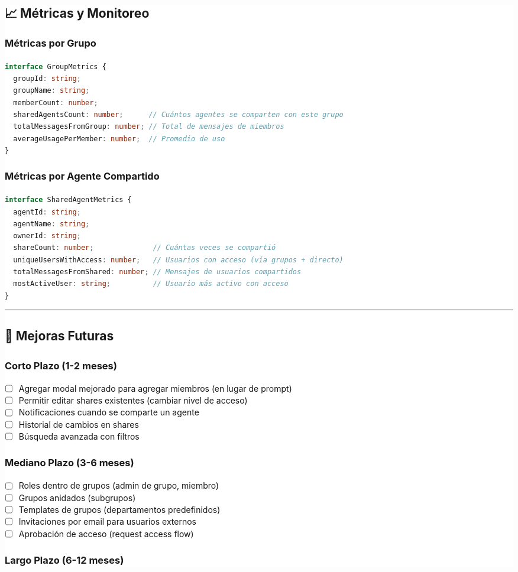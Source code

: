 
## 📈 Métricas y Monitoreo

### Métricas por Grupo

```typescript
interface GroupMetrics {
  groupId: string;
  groupName: string;
  memberCount: number;
  sharedAgentsCount: number;      // Cuántos agentes se comparten con este grupo
  totalMessagesFromGroup: number; // Total de mensajes de miembros
  averageUsagePerMember: number;  // Promedio de uso
}
```

### Métricas por Agente Compartido

```typescript
interface SharedAgentMetrics {
  agentId: string;
  agentName: string;
  ownerId: string;
  shareCount: number;              // Cuántas veces se compartió
  uniqueUsersWithAccess: number;   // Usuarios con acceso (vía grupos + directo)
  totalMessagesFromShared: number; // Mensajes de usuarios compartidos
  mostActiveUser: string;          // Usuario más activo con acceso
}
```

---

## 🚀 Mejoras Futuras

### Corto Plazo (1-2 meses)

- [ ] Agregar modal mejorado para agregar miembros (en lugar de prompt)
- [ ] Permitir editar shares existentes (cambiar nivel de acceso)
- [ ] Notificaciones cuando se comparte un agente
- [ ] Historial de cambios en shares
- [ ] Búsqueda avanzada con filtros

### Mediano Plazo (3-6 meses)

- [ ] Roles dentro de grupos (admin de grupo, miembro)
- [ ] Grupos anidados (subgrupos)
- [ ] Templates de grupos (departamentos predefinidos)
- [ ] Invitaciones por email para usuarios externos
- [ ] Aprobación de acceso (request access flow)

### Largo Plazo (6-12 meses)
